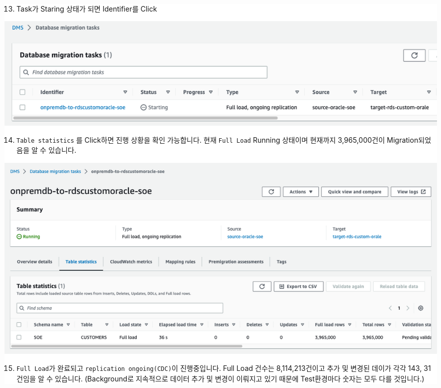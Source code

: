 

13. Task가 Staring 상태가 되면 Identifier를 Click

![image-20230218145127849](images/image-20230218145127849.png)



14. `Table statistics` 를 Click하면 진행 상황을 확인 가능합니다. 현재 `Full Load` Running 상태이며 현재까지 3,965,000건이 Migration되었음을 알 수 있습니다.

![image-20230218191927053](images/image-20230218191927053.png)



15. `Full Load`가 완료되고 `replication ongoing(CDC)`이 진행중입니다. Full Load 건수는 8,114,213건이고 추가 및 변경된 데이가 각각 143, 31건임을 알 수 있습니다. (Background로 지속적으로 데이터 추가 및 변경이 이뤄지고 있기 때문에 Test환경마다 숫자는 모두 다를 것입니다.)
